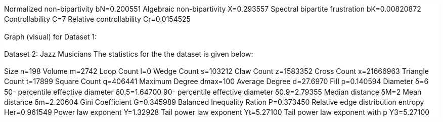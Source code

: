 Normalized non-bipartivity
bN=0.200551
Algebraic non-bipartivity
X=0.293557
Spectral bipartite frustration
bK=0.00820872
Controllability
C=7
Relative controllability
Cr=0.0154525






Graph (visual) for Dataset 1:





Dataset 2: Jazz Musicians
The statistics for the the dataset is given below:

Size
 n=198
Volume 
 m=2742
Loop Count
 l=0
Wedge Count
 s=103212
Claw Count
 z=1583352
Cross Count
 x=21666963
Triangle Count
 t=17899
Square Count
 q=406441
Maximum Degree
 dmax=100
Average Degree
 d=27.6970
Fill
 p=0.140594
Diameter
 δ=6
50- percentile effective diameter
 δ0.5=1.64700
90- percentile effective diameter
 δ0.9=2.79355
Median distance
 δM=2
Mean distance
 δm=2.20604
Gini Coefficient 
 G=0.345989
Balanced Inequality Ration
P=0.373450
Relative edge distribution entropy
Her=0.961549
Power law exponent
Y=1.32928
Tail power law exponent
Yt=5.27100
Tail power law exponent with p
Y3=5.27100